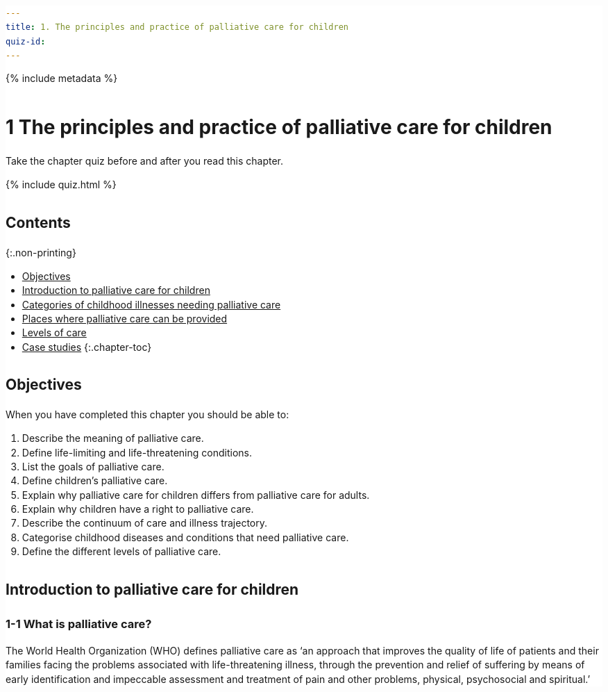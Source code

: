 ```yaml
---
title: 1. The principles and practice of palliative care for children
quiz-id: 
---
```


{% include metadata %}

# **1** The principles and practice of palliative care for children

Take the chapter quiz before and after you read this chapter.

{% include quiz.html %}

## Contents
{:.non-printing}

* [Objectives](#objectives)
* [Introduction to palliative care for children](#introduction-to-palliative-care-for-children)
* [Categories of childhood illnesses needing palliative care](#categories-of-childhood-illnesses-needing-palliative-care)
* [Places where palliative care can be provided](#places-where-palliative-care-can-be-provided)
* [Levels of care](#levels-of-care)
* [Case studies](#case-study-1)
{:.chapter-toc}

## Objectives

When you have completed this chapter you should be able to:

1. Describe the meaning of palliative care.
2. Define life-limiting and life-threatening conditions.
3. List the goals of palliative care.
4. Define children’s palliative care.
5. Explain why palliative care for children differs from palliative care for adults.
6. Explain why children have a right to palliative care.
7. Describe the continuum of care and illness trajectory.
8. Categorise childhood diseases and conditions that need palliative care.
9. Define the different levels of palliative care.

## Introduction to palliative care for children

### 1-1 What is palliative care?

The World Health Organization (WHO) defines palliative care as ‘an approach that improves the quality of life of patients and their families facing the problems associated with life-threatening illness, through the prevention and relief of suffering by means of early identification and impeccable assessment and treatment of pain and other problems, physical, psychosocial and spiritual.’
